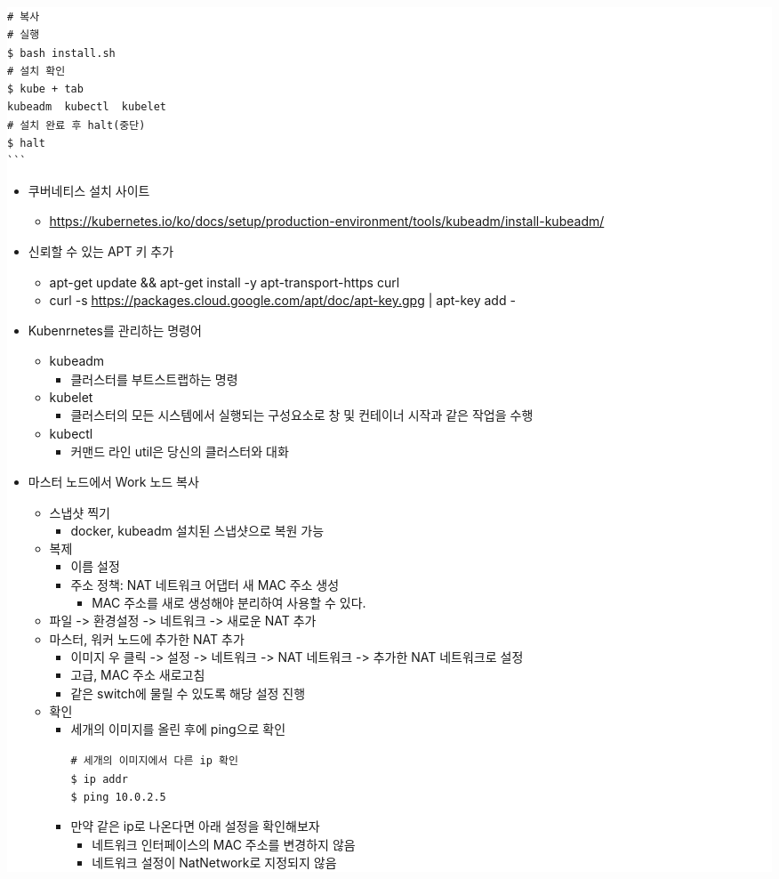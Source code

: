     # 복사
    # 실행
    $ bash install.sh 
    # 설치 확인
    $ kube + tab
    kubeadm  kubectl  kubelet
    # 설치 완료 후 halt(중단)
    $ halt
    ```
  - 쿠버네티스 설치 사이트
    - https://kubernetes.io/ko/docs/setup/production-environment/tools/kubeadm/install-kubeadm/
  - 신뢰할 수 있는 APT 키 추가
    - apt-get update && apt-get install -y apt-transport-https curl
    - curl -s https://packages.cloud.google.com/apt/doc/apt-key.gpg | apt-key add -

- Kubenrnetes를 관리하는 명령어
  - kubeadm
    - 클러스터를 부트스트랩하는 명령
  - kubelet
    - 클러스터의 모든 시스템에서 실행되는 구성요소로 창 및 컨테이너 시작과 같은 작업을 수행
  - kubectl
    - 커맨드 라인 util은 당신의 클러스터와 대화

- 마스터 노드에서 Work 노드 복사
  - 스냅샷 찍기
    - docker, kubeadm 설치된 스냅샷으로 복원 가능
  - 복제
    - 이름 설정
    - 주소 정책: NAT 네트워크 어댑터 새 MAC 주소 생성
      - MAC 주소를 새로 생성해야 분리하여 사용할 수 있다.
  - 파일 -> 환경설정 -> 네트워크 -> 새로운 NAT 추가
  - 마스터, 워커 노드에 추가한 NAT 추가
    - 이미지 우 클릭 -> 설정 -> 네트워크 -> NAT 네트워크 -> 추가한 NAT 네트워크로 설정
    - 고급, MAC 주소 새로고침
    - 같은 switch에 물릴 수 있도록 해당 설정 진행
  - 확인
    - 세개의 이미지를 올린 후에 ping으로 확인
      ```
      # 세개의 이미지에서 다른 ip 확인
      $ ip addr 
      $ ping 10.0.2.5
      ```
    - 만약 같은 ip로 나온다면 아래 설정을 확인해보자
      - 네트워크 인터페이스의 MAC 주소를 변경하지 않음
      - 네트워크 설정이 NatNetwork로 지정되지 않음
